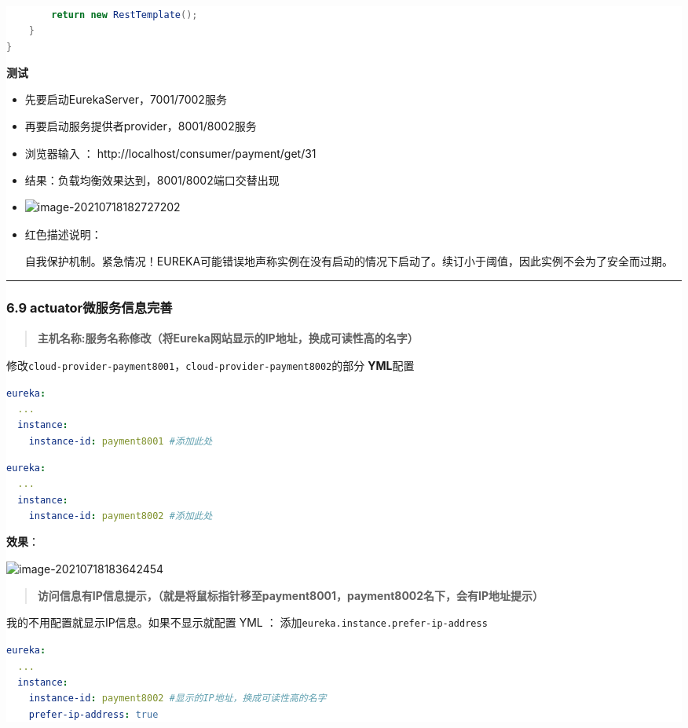   ```java
          return new RestTemplate();
      }
  }
  ```

**测试**

- 先要启动EurekaServer，7001/7002服务

- 再要启动服务提供者provider，8001/8002服务

- 浏览器输入 ： http://localhost/consumer/payment/get/31

- 结果：负载均衡效果达到，8001/8002端口交替出现

- <img src="https://studyimages.oss-cn-beijing.aliyuncs.com/img/SpringCloud/202207151248746.png" alt="image-20210718182727202" />

- 红色描述说明：

  自我保护机制。紧急情况！EUREKA可能错误地声称实例在没有启动的情况下启动了。续订小于阈值，因此实例不会为了安全而过期。



***



### 6.9 actuator微服务信息完善

> **主机名称:服务名称修改（将Eureka网站显示的IP地址，换成可读性高的名字）**

修改`cloud-provider-payment8001`，`cloud-provider-payment8002`的部分 **YML**配置

```yaml
eureka:
  ...
  instance:
    instance-id: payment8001 #添加此处
```

```yaml
eureka:
  ...
  instance:
    instance-id: payment8002 #添加此处
```

**效果**：

![image-20210718183642454](https://studyimages.oss-cn-beijing.aliyuncs.com/img/SpringCloud/202207151248747.png)



> **访问信息有IP信息提示，（就是将鼠标指针移至payment8001，payment8002名下，会有IP地址提示）**

我的不用配置就显示IP信息。如果不显示就配置 YML ： 添加`eureka.instance.prefer-ip-address`

```yaml
eureka:
  ...
  instance:
    instance-id: payment8002 #显示的IP地址，换成可读性高的名字
    prefer-ip-address: true
```
